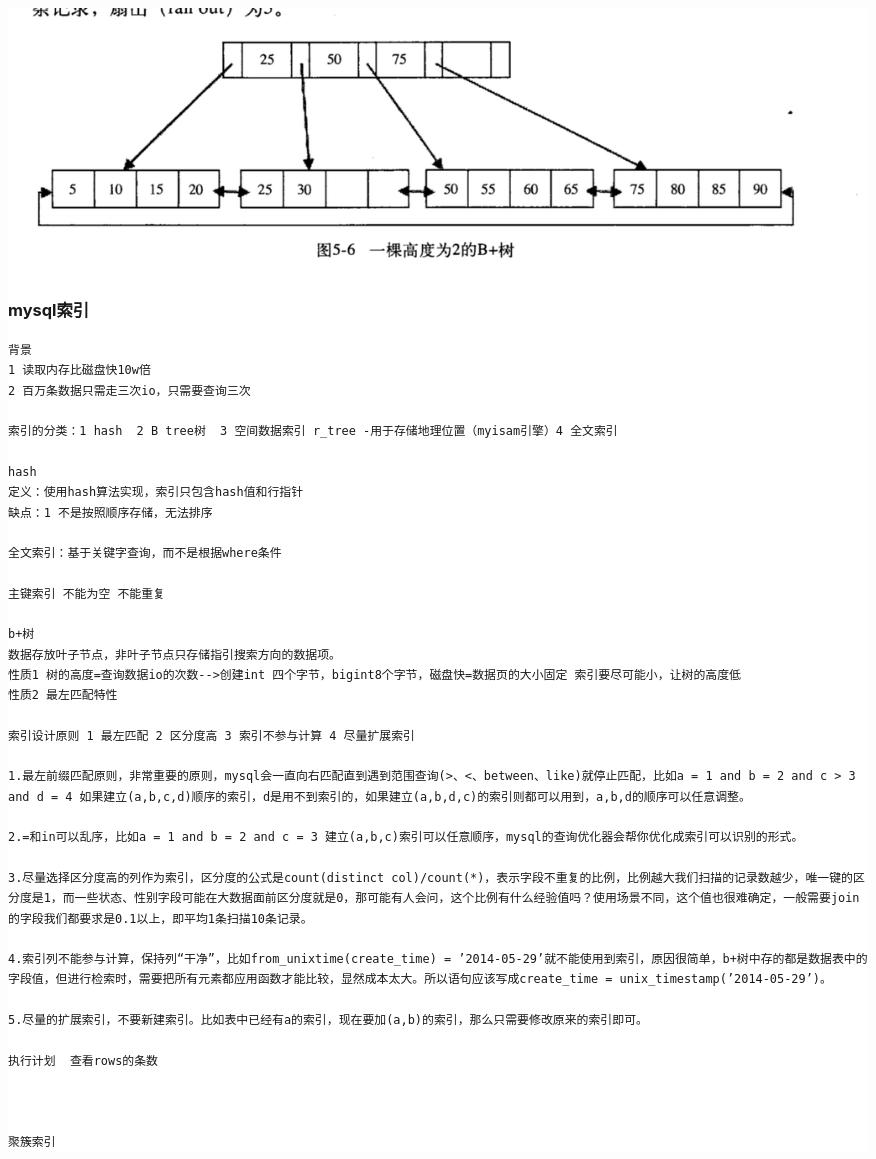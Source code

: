 ![image-20210524144354667](../images/image-20210524144354667.png)

### mysql索引

```
背景 
1 读取内存比磁盘快10w倍
2 百万条数据只需走三次io，只需要查询三次

索引的分类：1 hash  2 B tree树  3 空间数据索引 r_tree -用于存储地理位置（myisam引擎）4 全文索引 

hash
定义：使用hash算法实现，索引只包含hash值和行指针
缺点：1 不是按照顺序存储，无法排序

全文索引：基于关键字查询，而不是根据where条件

主键索引 不能为空 不能重复

b+树  
数据存放叶子节点，非叶子节点只存储指引搜索方向的数据项。
性质1 树的高度=查询数据io的次数-->创建int 四个字节，bigint8个字节，磁盘快=数据页的大小固定 索引要尽可能小，让树的高度低
性质2 最左匹配特性

索引设计原则 1 最左匹配 2 区分度高 3 索引不参与计算 4 尽量扩展索引 

1.最左前缀匹配原则，非常重要的原则，mysql会一直向右匹配直到遇到范围查询(>、<、between、like)就停止匹配，比如a = 1 and b = 2 and c > 3 and d = 4 如果建立(a,b,c,d)顺序的索引，d是用不到索引的，如果建立(a,b,d,c)的索引则都可以用到，a,b,d的顺序可以任意调整。

2.=和in可以乱序，比如a = 1 and b = 2 and c = 3 建立(a,b,c)索引可以任意顺序，mysql的查询优化器会帮你优化成索引可以识别的形式。

3.尽量选择区分度高的列作为索引，区分度的公式是count(distinct col)/count(*)，表示字段不重复的比例，比例越大我们扫描的记录数越少，唯一键的区分度是1，而一些状态、性别字段可能在大数据面前区分度就是0，那可能有人会问，这个比例有什么经验值吗？使用场景不同，这个值也很难确定，一般需要join的字段我们都要求是0.1以上，即平均1条扫描10条记录。

4.索引列不能参与计算，保持列“干净”，比如from_unixtime(create_time) = ’2014-05-29’就不能使用到索引，原因很简单，b+树中存的都是数据表中的字段值，但进行检索时，需要把所有元素都应用函数才能比较，显然成本太大。所以语句应该写成create_time = unix_timestamp(’2014-05-29’)。

5.尽量的扩展索引，不要新建索引。比如表中已经有a的索引，现在要加(a,b)的索引，那么只需要修改原来的索引即可。

执行计划  查看rows的条数



聚簇索引
```
